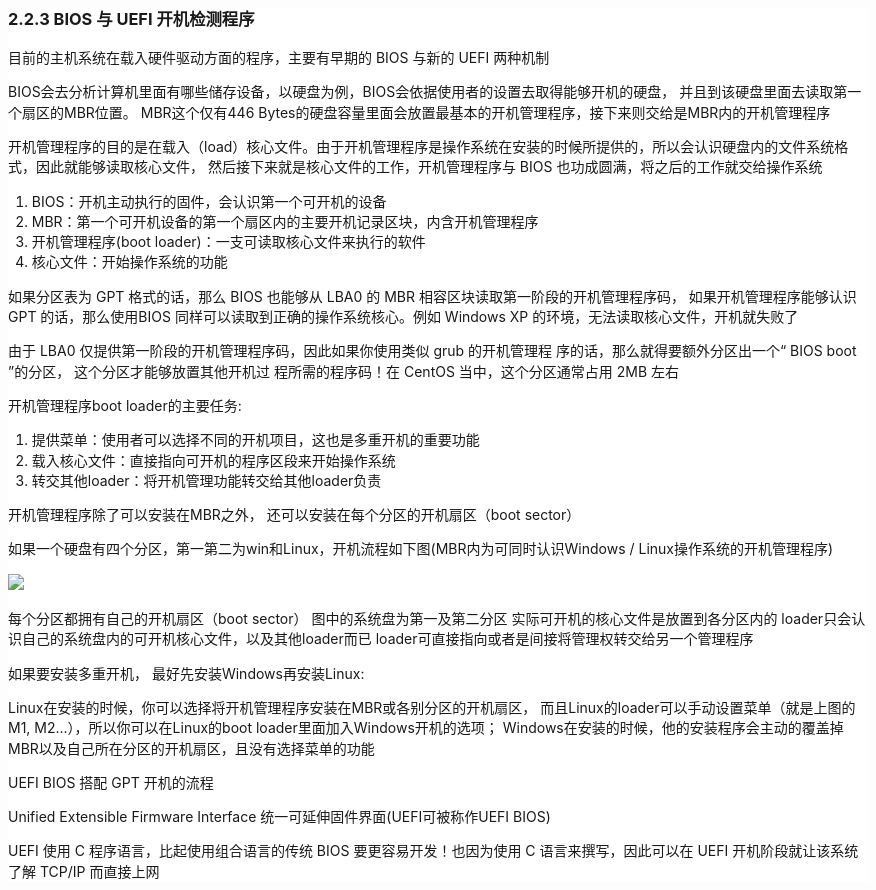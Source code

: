 

### 2.2.3 BIOS 与 UEFI 开机检测程序

目前的主机系统在载入硬件驱动方面的程序，主要有早期的 BIOS 与新的 UEFI 两种机制



BIOS会去分析计算机里面有哪些储存设备，以硬盘为例，BIOS会依据使用者的设置去取得能够开机的硬盘， 并且到该硬盘里面去读取第一个扇区的MBR位置。 MBR这个仅有446 Bytes的硬盘容量里面会放置最基本的开机管理程序，接下来则交给是MBR内的开机管理程序

开机管理程序的目的是在载入（load）核心文件。由于开机管理程序是操作系统在安装的时候所提供的，所以会认识硬盘内的文件系统格式，因此就能够读取核心文件， 然后接下来就是核心文件的工作，开机管理程序与 BIOS 也功成圆满，将之后的工作就交给操作系统

1. BIOS：开机主动执行的固件，会认识第一个可开机的设备
2. MBR：第一个可开机设备的第一个扇区内的主要开机记录区块，内含开机管理程序
3. 开机管理程序(boot loader)：一支可读取核心文件来执行的软件
4. 核心文件：开始操作系统的功能

如果分区表为 GPT 格式的话，那么 BIOS 也能够从 LBA0 的 MBR 相容区块读取第一阶段的开机管理程序码， 如果开机管理程序能够认识 GPT 的话，那么使用BIOS 同样可以读取到正确的操作系统核心。例如 Windows XP 的环境，无法读取核心文件，开机就失败了

由于 LBA0 仅提供第一阶段的开机管理程序码，因此如果你使用类似 grub 的开机管理程
序的话，那么就得要额外分区出一个“ BIOS boot ”的分区， 这个分区才能够放置其他开机过
程所需的程序码！在 CentOS 当中，这个分区通常占用 2MB 左右



开机管理程序boot loader的主要任务:

1. 提供菜单：使用者可以选择不同的开机项目，这也是多重开机的重要功能
2. 载入核心文件：直接指向可开机的程序区段来开始操作系统
3. 转交其他loader：将开机管理功能转交给其他loader负责

开机管理程序除了可以安装在MBR之外， 还可以安装在每个分区的开机扇区（boot sector）

如果一个硬盘有四个分区，第一第二为win和Linux，开机流程如下图(MBR内为可同时认识Windows / Linux操作系统的开机管理程序)

![](http://op4fcrj8y.bkt.clouddn.com/17-7-16/34880007.jpg)

每个分区都拥有自己的开机扇区（boot sector）
图中的系统盘为第一及第二分区
实际可开机的核心文件是放置到各分区内的
loader只会认识自己的系统盘内的可开机核心文件，以及其他loader而已
loader可直接指向或者是间接将管理权转交给另一个管理程序

如果要安装多重开机， 最好先安装Windows再安装Linux:

Linux在安装的时候，你可以选择将开机管理程序安装在MBR或各别分区的开机扇区， 而且Linux的loader可以手动设置菜单（就是上图的M1, M2...），所以你可以在Linux的boot loader里面加入Windows开机的选项；
Windows在安装的时候，他的安装程序会主动的覆盖掉MBR以及自己所在分区的开机扇区，且没有选择菜单的功能





UEFI BIOS 搭配 GPT 开机的流程

Unified Extensible Firmware Interface 统一可延伸固件界面(UEFI可被称作UEFI BIOS)

UEFI 使用 C 程序语言，比起使用组合语言的传统 BIOS 要更容易开发！也因为使用 C 语言来撰写，因此可以在 UEFI 开机阶段就让该系统了解 TCP/IP 而直接上网

